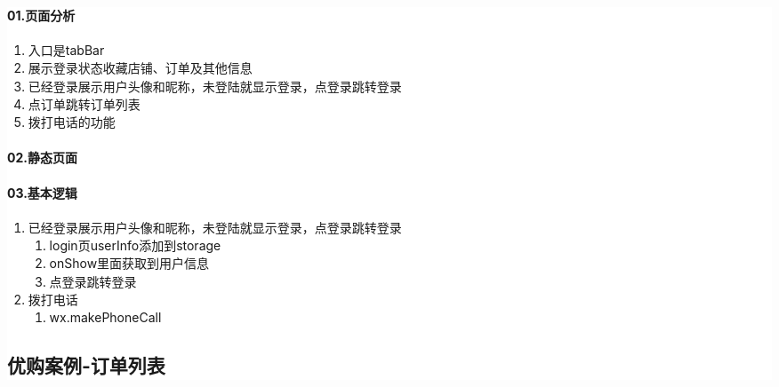 #### 01.页面分析

1. 入口是tabBar
2. 展示登录状态收藏店铺、订单及其他信息
3. 已经登录展示用户头像和昵称，未登陆就显示登录，点登录跳转登录
4. 点订单跳转订单列表
5. 拨打电话的功能

#### 02.静态页面

#### 03.基本逻辑

1. 已经登录展示用户头像和昵称，未登陆就显示登录，点登录跳转登录
   1. login页userInfo添加到storage
   2. onShow里面获取到用户信息
   3. 点登录跳转登录
2. 拨打电话
   1. wx.makePhoneCall





## 优购案例-订单列表
